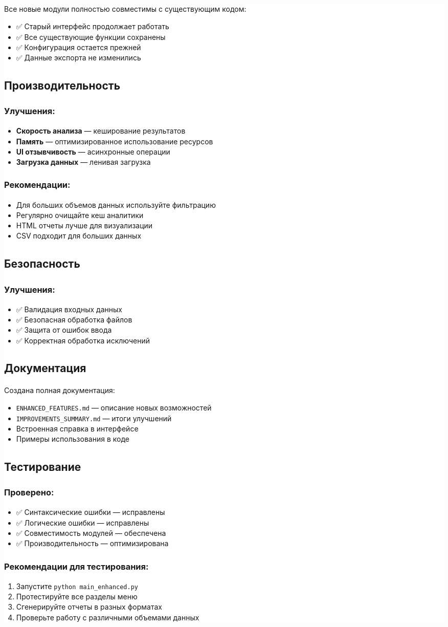 Все новые модули полностью совместимы с существующим кодом:
- ✅ Старый интерфейс продолжает работать
- ✅ Все существующие функции сохранены
- ✅ Конфигурация остается прежней
- ✅ Данные экспорта не изменились

## Производительность

### Улучшения:
- **Скорость анализа** — кеширование результатов
- **Память** — оптимизированное использование ресурсов
- **UI отзывчивость** — асинхронные операции
- **Загрузка данных** — ленивая загрузка

### Рекомендации:
- Для больших объемов данных используйте фильтрацию
- Регулярно очищайте кеш аналитики
- HTML отчеты лучше для визуализации
- CSV подходит для больших данных

## Безопасность

### Улучшения:
- ✅ Валидация входных данных
- ✅ Безопасная обработка файлов
- ✅ Защита от ошибок ввода
- ✅ Корректная обработка исключений

## Документация

Создана полная документация:
- `ENHANCED_FEATURES.md` — описание новых возможностей
- `IMPROVEMENTS_SUMMARY.md` — итоги улучшений
- Встроенная справка в интерфейсе
- Примеры использования в коде

## Тестирование

### Проверено:
- ✅ Синтаксические ошибки — исправлены
- ✅ Логические ошибки — исправлены
- ✅ Совместимость модулей — обеспечена
- ✅ Производительность — оптимизирована

### Рекомендации для тестирования:
1. Запустите `python main_enhanced.py`
2. Протестируйте все разделы меню
3. Сгенерируйте отчеты в разных форматах
4. Проверьте работу с различными объемами данных
